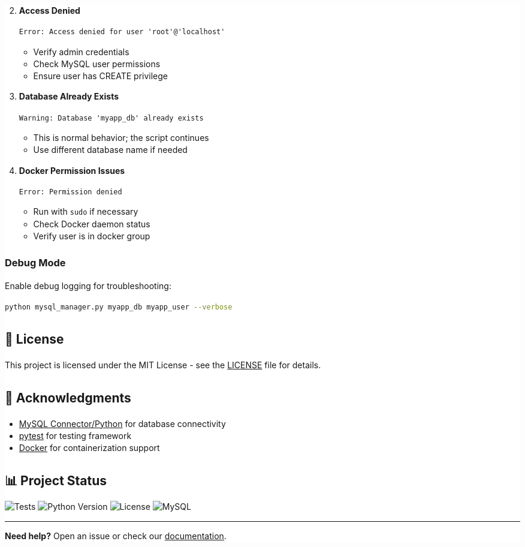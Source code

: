 2. **Access Denied**
   ```
   Error: Access denied for user 'root'@'localhost'
   ```
   - Verify admin credentials
   - Check MySQL user permissions
   - Ensure user has CREATE privilege

3. **Database Already Exists**
   ```
   Warning: Database 'myapp_db' already exists
   ```
   - This is normal behavior; the script continues
   - Use different database name if needed

4. **Docker Permission Issues**
   ```
   Error: Permission denied
   ```
   - Run with `sudo` if necessary
   - Check Docker daemon status
   - Verify user is in docker group

### Debug Mode

Enable debug logging for troubleshooting:

```bash
python mysql_manager.py myapp_db myapp_user --verbose
```

## 📄 License

This project is licensed under the MIT License - see the [LICENSE](LICENSE) file for details.

## 🙏 Acknowledgments

- [MySQL Connector/Python](https://dev.mysql.com/doc/connector-python/en/) for database connectivity
- [pytest](https://pytest.org/) for testing framework
- [Docker](https://www.docker.com/) for containerization support

## 📊 Project Status

![Tests](https://github.com/yourusername/mysql-manager/workflows/tests/badge.svg)
![Python Version](https://img.shields.io/badge/python-3.7%2B-blue)
![License](https://img.shields.io/badge/license-MIT-green)
![MySQL](https://img.shields.io/badge/mysql-5.7%2B%20%7C%208.0%2B-orange)

---

**Need help?** Open an issue or check our [documentation](https://github.com/yourusername/mysql-manager/wiki).
